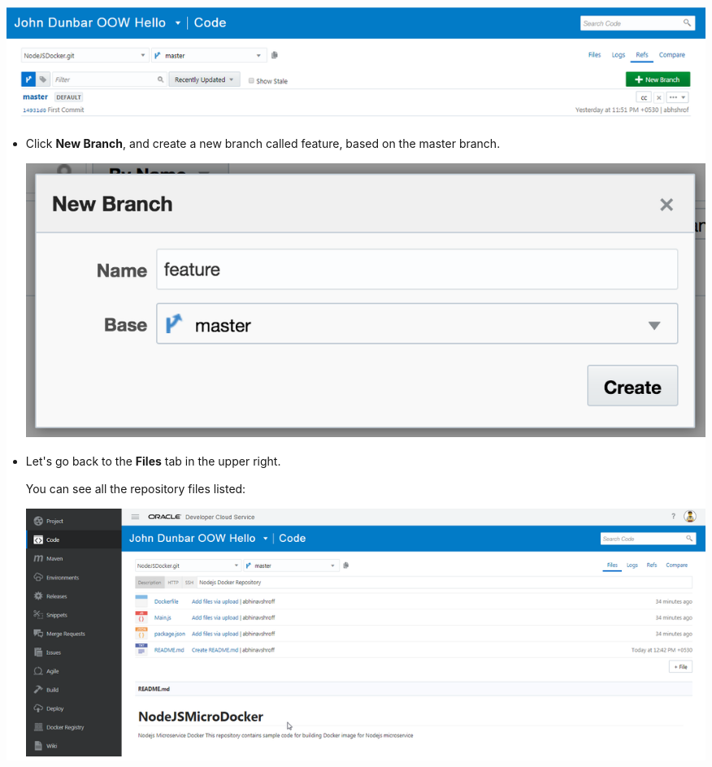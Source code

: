   ![](images/image012.png)

- Click **New Branch**, and create a new branch called feature, based on the master branch.  

  ![](images/image013.png)

- Let's go back to the **Files** tab in the upper right.

  You can see all the repository files listed:

  ![](images/image011.png)
